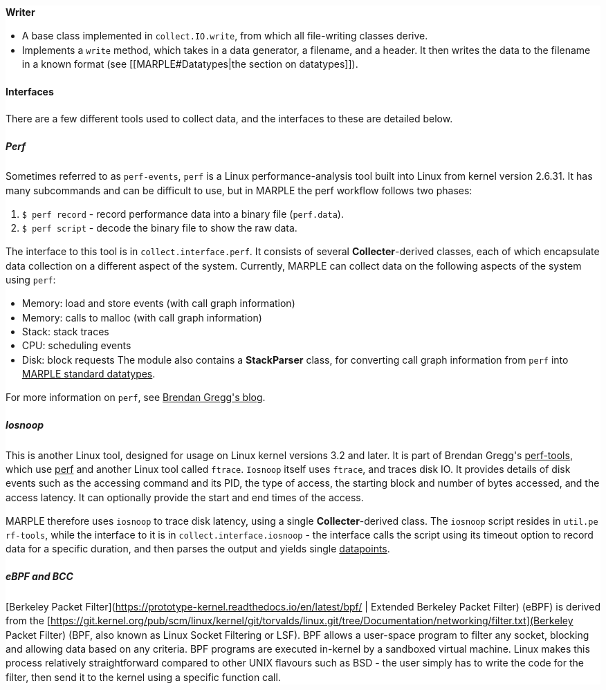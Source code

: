 **Writer**
 * A base class implemented in `collect.IO.write`, from which all file-writing classes derive.
 *  Implements a `write` method, which takes in a data generator, a filename, and a header. It then writes the data to the filename in a known format (see [[MARPLE#Datatypes|the section on datatypes]]).


#### Interfaces

There are a few different tools used to collect data, and the interfaces to these are detailed below.

##### Perf

Sometimes referred to as `perf-events`, `perf` is a Linux performance-analysis tool built into Linux from kernel version 2.6.31. It has many subcommands and can be difficult to use, but in MARPLE the perf workflow follows two phases:
 1. `$ perf record` - record performance data into a binary file (`perf.data`).
 2. `$ perf script` - decode the binary file to show the raw data.

The interface to this tool is in `collect.interface.perf`. It consists of several **Collecter**-derived classes, each of which encapsulate data collection on a different aspect of the system. Currently, MARPLE can collect data on the following aspects of the system using `perf`:
  * Memory: load and store events (with call graph information)
  * Memory: calls to malloc (with call graph information)
  * Stack: stack traces
  * CPU: scheduling events
  * Disk: block requests
 The module also contains a **StackParser** class, for converting call graph information from `perf` into [MARPLE standard datatypes](#datatypes).

 For more information on `perf`, see [Brendan Gregg's blog](http://www.brendangregg.com/perf.html).

##### Iosnoop

This is another Linux tool, designed for usage on Linux kernel versions 3.2 and later. It is part of Brendan Gregg's [perf-tools](https://github.com/brendangregg/perf-tools), which use [perf](#perf) and another Linux tool called `ftrace`. `Iosnoop` itself uses `ftrace`, and traces disk IO. It provides details of disk events such as the accessing command and its PID, the type of access, the starting block and number of bytes accessed, and the access latency. It can optionally provide the start and end times of the access.

MARPLE therefore uses `iosnoop` to trace disk latency, using a single **Collecter**-derived class. The `iosnoop` script resides in `util.perf-tools`, while the interface to it is in `collect.interface.iosnoop` - the interface calls the script using its timeout option to record data for a specific duration, and then parses the output and yields single [datapoints](#datatypes).

##### eBPF and BCC

[Berkeley Packet Filter](https://prototype-kernel.readthedocs.io/en/latest/bpf/ | Extended Berkeley Packet Filter) (eBPF) is derived from the [https://git.kernel.org/pub/scm/linux/kernel/git/torvalds/linux.git/tree/Documentation/networking/filter.txt](Berkeley Packet Filter) (BPF, also known as Linux Socket Filtering or LSF). BPF allows a user-space program to filter any socket, blocking and allowing data based on any criteria. BPF programs are executed in-kernel by a sandboxed virtual machine. Linux makes this process relatively straightforward compared to other UNIX flavours such as BSD - the user simply has to write the code for the filter, then send it to the kernel using a specific function call.
